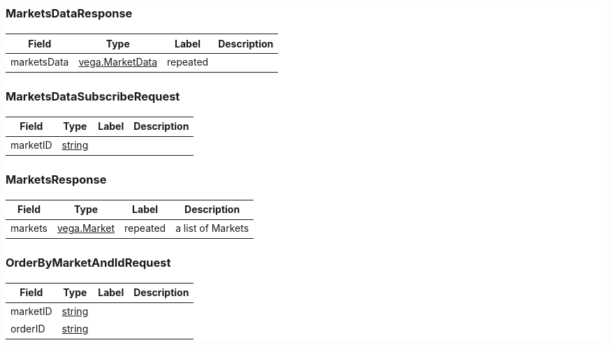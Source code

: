 


<a name="api.MarketsDataResponse"></a>

### MarketsDataResponse



| Field | Type | Label | Description |
| ----- | ---- | ----- | ----------- |
| marketsData | [vega.MarketData](#vega.MarketData) | repeated |  |






<a name="api.MarketsDataSubscribeRequest"></a>

### MarketsDataSubscribeRequest



| Field | Type | Label | Description |
| ----- | ---- | ----- | ----------- |
| marketID | [string](#string) |  |  |






<a name="api.MarketsResponse"></a>

### MarketsResponse



| Field | Type | Label | Description |
| ----- | ---- | ----- | ----------- |
| markets | [vega.Market](#vega.Market) | repeated | a list of Markets |






<a name="api.OrderByMarketAndIdRequest"></a>

### OrderByMarketAndIdRequest



| Field | Type | Label | Description |
| ----- | ---- | ----- | ----------- |
| marketID | [string](#string) |  |  |
| orderID | [string](#string) |  |  |






<a name="api.OrderByMarketAndIdResponse"></a>
